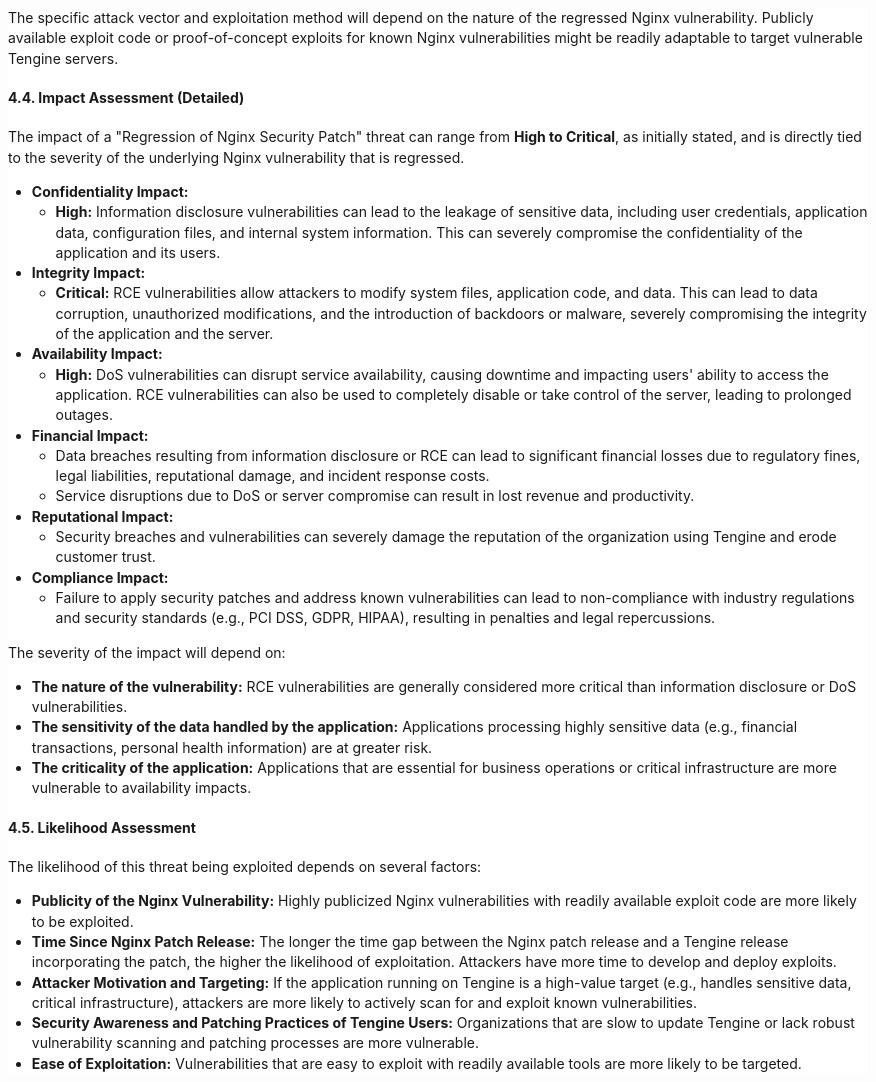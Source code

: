 The specific attack vector and exploitation method will depend on the nature of the regressed Nginx vulnerability. Publicly available exploit code or proof-of-concept exploits for known Nginx vulnerabilities might be readily adaptable to target vulnerable Tengine servers.

#### 4.4. Impact Assessment (Detailed)

The impact of a "Regression of Nginx Security Patch" threat can range from **High to Critical**, as initially stated, and is directly tied to the severity of the underlying Nginx vulnerability that is regressed.

*   **Confidentiality Impact:**
    *   **High:** Information disclosure vulnerabilities can lead to the leakage of sensitive data, including user credentials, application data, configuration files, and internal system information. This can severely compromise the confidentiality of the application and its users.
*   **Integrity Impact:**
    *   **Critical:** RCE vulnerabilities allow attackers to modify system files, application code, and data. This can lead to data corruption, unauthorized modifications, and the introduction of backdoors or malware, severely compromising the integrity of the application and the server.
*   **Availability Impact:**
    *   **High:** DoS vulnerabilities can disrupt service availability, causing downtime and impacting users' ability to access the application. RCE vulnerabilities can also be used to completely disable or take control of the server, leading to prolonged outages.
*   **Financial Impact:**
    *   Data breaches resulting from information disclosure or RCE can lead to significant financial losses due to regulatory fines, legal liabilities, reputational damage, and incident response costs.
    *   Service disruptions due to DoS or server compromise can result in lost revenue and productivity.
*   **Reputational Impact:**
    *   Security breaches and vulnerabilities can severely damage the reputation of the organization using Tengine and erode customer trust.
*   **Compliance Impact:**
    *   Failure to apply security patches and address known vulnerabilities can lead to non-compliance with industry regulations and security standards (e.g., PCI DSS, GDPR, HIPAA), resulting in penalties and legal repercussions.

The severity of the impact will depend on:

*   **The nature of the vulnerability:** RCE vulnerabilities are generally considered more critical than information disclosure or DoS vulnerabilities.
*   **The sensitivity of the data handled by the application:** Applications processing highly sensitive data (e.g., financial transactions, personal health information) are at greater risk.
*   **The criticality of the application:** Applications that are essential for business operations or critical infrastructure are more vulnerable to availability impacts.

#### 4.5. Likelihood Assessment

The likelihood of this threat being exploited depends on several factors:

*   **Publicity of the Nginx Vulnerability:**  Highly publicized Nginx vulnerabilities with readily available exploit code are more likely to be exploited.
*   **Time Since Nginx Patch Release:** The longer the time gap between the Nginx patch release and a Tengine release incorporating the patch, the higher the likelihood of exploitation. Attackers have more time to develop and deploy exploits.
*   **Attacker Motivation and Targeting:**  If the application running on Tengine is a high-value target (e.g., handles sensitive data, critical infrastructure), attackers are more likely to actively scan for and exploit known vulnerabilities.
*   **Security Awareness and Patching Practices of Tengine Users:**  Organizations that are slow to update Tengine or lack robust vulnerability scanning and patching processes are more vulnerable.
*   **Ease of Exploitation:**  Vulnerabilities that are easy to exploit with readily available tools are more likely to be targeted.
